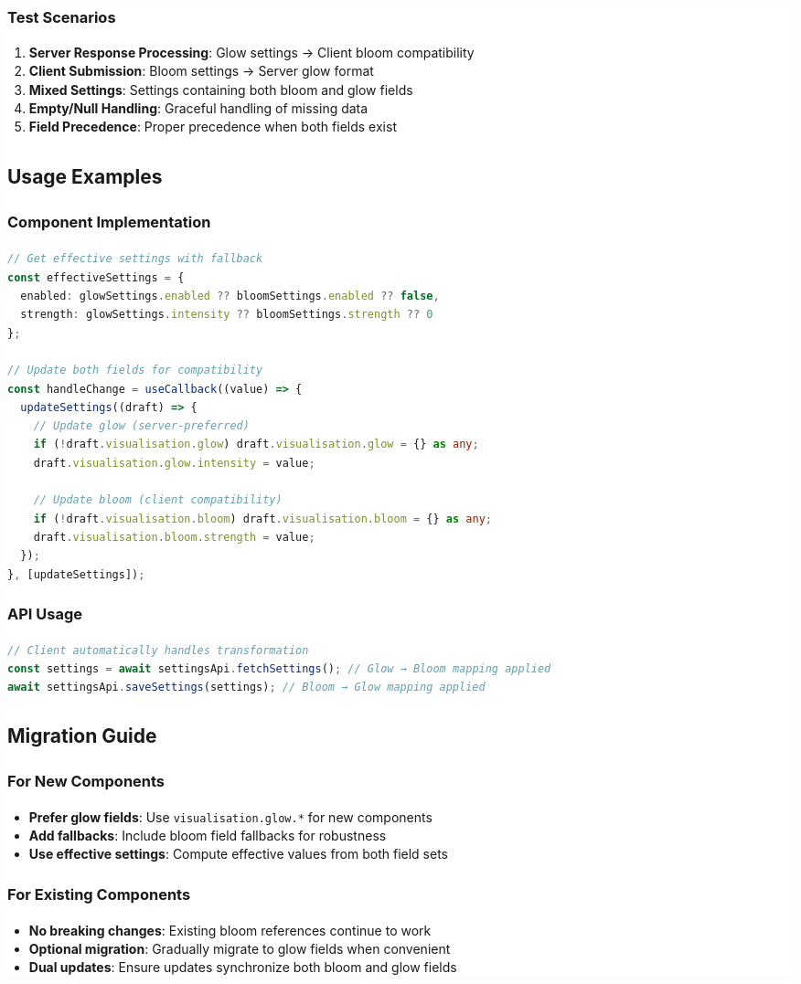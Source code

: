### Test Scenarios

1. **Server Response Processing**: Glow settings → Client bloom compatibility
2. **Client Submission**: Bloom settings → Server glow format
3. **Mixed Settings**: Settings containing both bloom and glow fields
4. **Empty/Null Handling**: Graceful handling of missing data
5. **Field Precedence**: Proper precedence when both fields exist

## Usage Examples

### Component Implementation
```typescript
// Get effective settings with fallback
const effectiveSettings = {
  enabled: glowSettings.enabled ?? bloomSettings.enabled ?? false,
  strength: glowSettings.intensity ?? bloomSettings.strength ?? 0
};

// Update both fields for compatibility
const handleChange = useCallback((value) => {
  updateSettings((draft) => {
    // Update glow (server-preferred)
    if (!draft.visualisation.glow) draft.visualisation.glow = {} as any;
    draft.visualisation.glow.intensity = value;
    
    // Update bloom (client compatibility)
    if (!draft.visualisation.bloom) draft.visualisation.bloom = {} as any;
    draft.visualisation.bloom.strength = value;
  });
}, [updateSettings]);
```

### API Usage
```typescript
// Client automatically handles transformation
const settings = await settingsApi.fetchSettings(); // Glow → Bloom mapping applied
await settingsApi.saveSettings(settings); // Bloom → Glow mapping applied
```

## Migration Guide

### For New Components
- **Prefer glow fields**: Use `visualisation.glow.*` for new components
- **Add fallbacks**: Include bloom field fallbacks for robustness
- **Use effective settings**: Compute effective values from both field sets

### For Existing Components
- **No breaking changes**: Existing bloom references continue to work
- **Optional migration**: Gradually migrate to glow fields when convenient
- **Dual updates**: Ensure updates synchronize both bloom and glow fields

